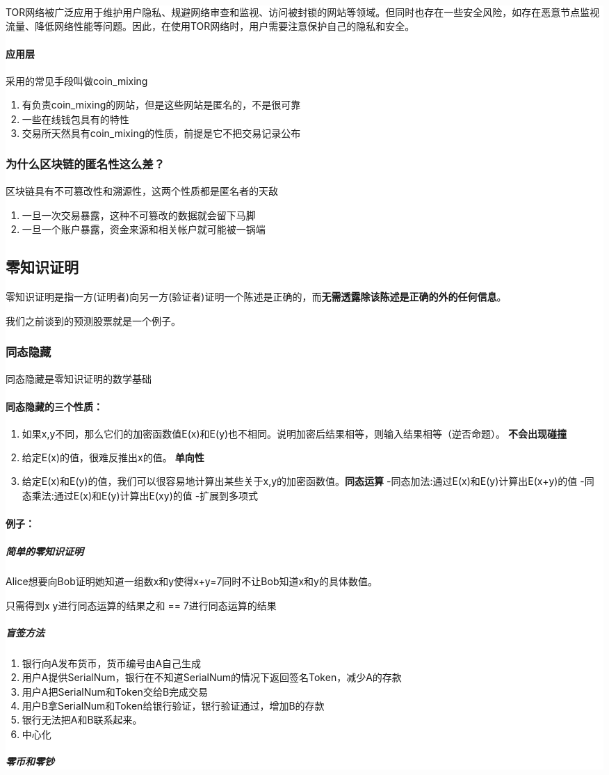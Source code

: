 TOR网络被广泛应用于维护用户隐私、规避网络审查和监视、访问被封锁的网站等领域。但同时也存在一些安全风险，如存在恶意节点监视流量、降低网络性能等问题。因此，在使用TOR网络时，用户需要注意保护自己的隐私和安全。

#### 应用层

采用的常见手段叫做coin_mixing

1. 有负责coin_mixing的网站，但是这些网站是匿名的，不是很可靠
2. 一些在线钱包具有的特性
3. 交易所天然具有coin_mixing的性质，前提是它不把交易记录公布

### 为什么区块链的匿名性这么差？

区块链具有不可篡改性和溯源性，这两个性质都是匿名者的天敌

1. 一旦一次交易暴露，这种不可篡改的数据就会留下马脚
2. 一旦一个账户暴露，资金来源和相关帐户就可能被一锅端

## 零知识证明

零知识证明是指一方(证明者)向另一方(验证者)证明一个陈述是正确的，而**无需透露除该陈述是正确的外的任何信息**。

我们之前谈到的预测股票就是一个例子。

### 同态隐藏

同态隐藏是零知识证明的数学基础

#### 同态隐藏的三个性质：

1. 如果x,y不同，那么它们的加密函数值E(x)和E(y)也不相同。说明加密后结果相等，则输入结果相等（逆否命题）。  **不会出现碰撞**

2. 给定E(x)的值，很难反推出x的值。  **单向性**

3. 给定E(x)和E(y)的值，我们可以很容易地计算出某些关于x,y的加密函数值。**同态运算**
   -同态加法:通过E(x)和E(y)计算出E(x+y)的值
   -同态乘法:通过E(x)和E(y)计算出E(xy)的值
   -扩展到多项式

#### 例子：

##### 简单的零知识证明

Alice想要向Bob证明她知道一组数x和y使得x+y=7同时不让Bob知道x和y的具体数值。

只需得到x y进行同态运算的结果之和 == 7进行同态运算的结果

##### 盲签方法

1. 银行向A发布货币，货币编号由A自己生成
2. 用户A提供SerialNum，银行在不知道SerialNum的情况下返回签名Token，减少A的存款
3. 用户A把SerialNum和Token交给B完成交易
4. 用户B拿SerialNum和Token给银行验证，银行验证通过，增加B的存款
5. 银行无法把A和B联系起来。
6. 中心化

##### 零币和零钞
